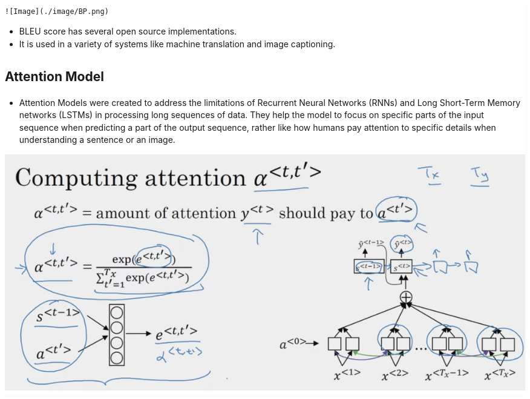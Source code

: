    ![Image](./image/BP.png)
- BLEU score has several open source implementations. 
- It is used in a variety of systems like machine translation and image captioning.

## Attention Model
- Attention Models were created to address the limitations of Recurrent Neural Networks (RNNs) and Long Short-Term Memory networks (LSTMs) in processing long sequences of data. They help the model to focus on specific parts of the input sequence when predicting a part of the output sequence, rather like how humans pay attention to specific details when understanding a sentence or an image.

![Image](./image/AttentionModel.png)